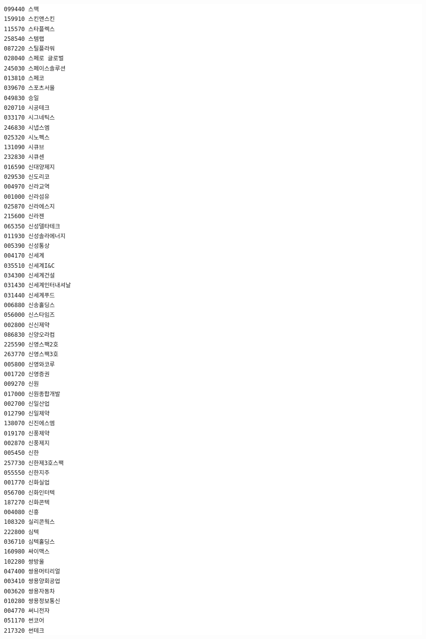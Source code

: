     099440 스맥
    159910 스킨앤스킨
    115570 스타플렉스
    258540 스템랩
    087220 스틸플라워
    028040 스페로 글로벌
    245030 스페이스솔루션
    013810 스페코
    039670 스포츠서울
    049830 승일
    020710 시공테크
    033170 시그네틱스
    246830 시냅스엠
    025320 시노펙스
    131090 시큐브
    232830 시큐센
    016590 신대양제지
    029530 신도리코
    004970 신라교역
    001000 신라섬유
    025870 신라에스지
    215600 신라젠
    065350 신성델타테크
    011930 신성솔라에너지
    005390 신성통상
    004170 신세계
    035510 신세계I&C
    034300 신세계건설
    031430 신세계인터내셔날
    031440 신세계푸드
    006880 신송홀딩스
    056000 신스타임즈
    002800 신신제약
    086830 신양오라컴
    225590 신영스팩2호
    263770 신영스팩3호
    005800 신영와코루
    001720 신영증권
    009270 신원
    017000 신원종합개발
    002700 신일산업
    012790 신일제약
    138070 신진에스엠
    019170 신풍제약
    002870 신풍제지
    005450 신한
    257730 신한제3호스팩
    055550 신한지주
    001770 신화실업
    056700 신화인터텍
    187270 신화콘텍
    004080 신흥
    108320 실리콘웍스
    222800 심텍
    036710 심텍홀딩스
    160980 싸이맥스
    102280 쌍방울
    047400 쌍용머티리얼
    003410 쌍용양회공업
    003620 쌍용자동차
    010280 쌍용정보통신
    004770 써니전자
    051170 썬코어
    217320 썬테크